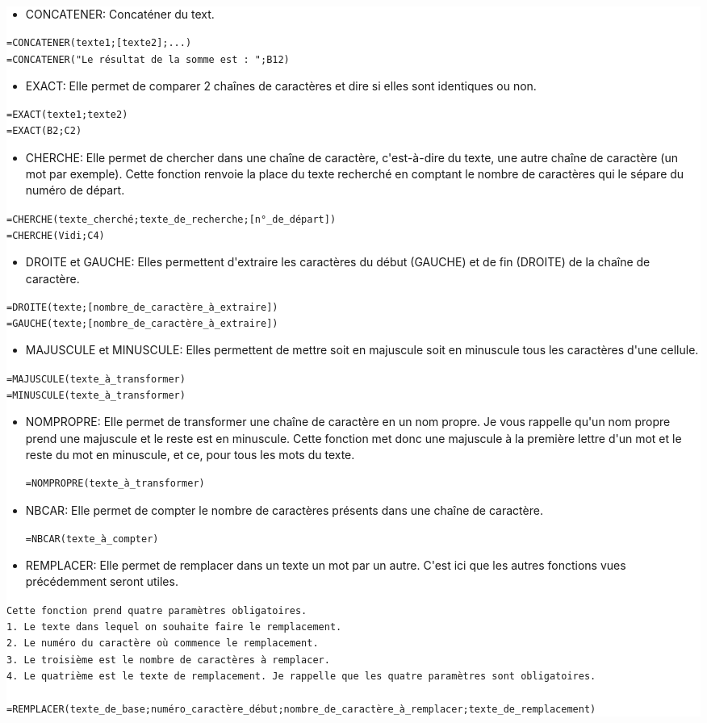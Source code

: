 
* CONCATENER:  Concaténer du text.
```
=CONCATENER(texte1;[texte2];...)
=CONCATENER("Le résultat de la somme est : ";B12)
```
* EXACT: Elle permet de comparer 2 chaînes de caractères et dire si elles sont identiques ou non.
```
=EXACT(texte1;texte2)
=EXACT(B2;C2)
```
* CHERCHE: Elle permet de chercher dans une chaîne de caractère, c'est-à-dire du texte, une autre chaîne de caractère (un mot par exemple).
Cette fonction renvoie la place du texte recherché en comptant le nombre de caractères qui le sépare du numéro de départ.
```
=CHERCHE(texte_cherché;texte_de_recherche;[n°_de_départ])
=CHERCHE(Vidi;C4)
```
* DROITE et GAUCHE: Elles permettent d'extraire les caractères du début (GAUCHE) et de fin (DROITE) de la chaîne de caractère.
```
=DROITE(texte;[nombre_de_caractère_à_extraire])
=GAUCHE(texte;[nombre_de_caractère_à_extraire])
```
* MAJUSCULE et MINUSCULE: Elles permettent de mettre soit en majuscule soit en minuscule tous les caractères d'une cellule.
```
=MAJUSCULE(texte_à_transformer)
=MINUSCULE(texte_à_transformer)
```
* NOMPROPRE: Elle permet de transformer une chaîne de caractère en un nom propre. Je vous rappelle qu'un nom propre prend une majuscule et le reste est en minuscule. Cette fonction met donc une majuscule à la première lettre d'un mot et le reste du mot en minuscule, et ce, pour tous les mots du texte.

  `=NOMPROPRE(texte_à_transformer)`
* NBCAR: Elle permet de compter le nombre de caractères présents dans une chaîne de caractère.

  `=NBCAR(texte_à_compter)`

* REMPLACER: Elle permet de remplacer dans un texte un mot par un autre. C'est ici que les autres fonctions vues précédemment seront utiles.

```
Cette fonction prend quatre paramètres obligatoires.
1. Le texte dans lequel on souhaite faire le remplacement.
2. Le numéro du caractère où commence le remplacement.
3. Le troisième est le nombre de caractères à remplacer.
4. Le quatrième est le texte de remplacement. Je rappelle que les quatre paramètres sont obligatoires.

=REMPLACER(texte_de_base;numéro_caractère_début;nombre_de_caractère_à_remplacer;texte_de_remplacement)
```
